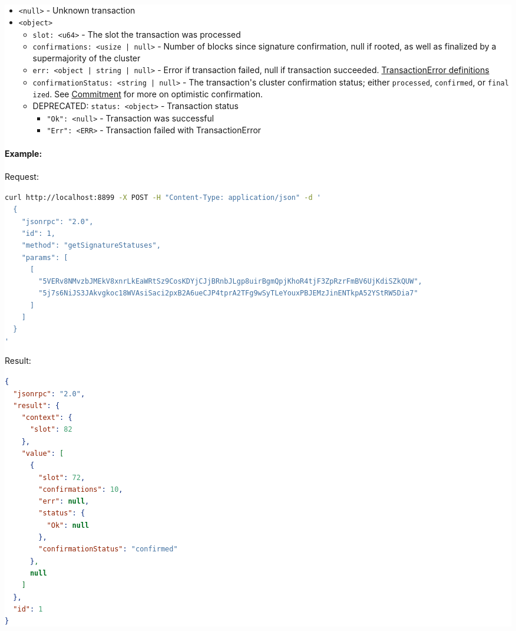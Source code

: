 - `<null>` - Unknown transaction
- `<object>`
  - `slot: <u64>` - The slot the transaction was processed
  - `confirmations: <usize | null>` - Number of blocks since signature confirmation, null if rooted, as well as finalized by a supermajority of the cluster
  - `err: <object | string | null>` - Error if transaction failed, null if transaction succeeded. [TransactionError definitions](https://github.com/solana-labs/solana/blob/master/sdk/src/transaction.rs#L24)
  - `confirmationStatus: <string | null>` - The transaction's cluster confirmation status; either `processed`, `confirmed`, or `finalized`. See [Commitment](jsonrpc-api.md#configuring-state-commitment) for more on optimistic confirmation.
  - DEPRECATED: `status: <object>` - Transaction status
    - `"Ok": <null>` - Transaction was successful
    - `"Err": <ERR>` - Transaction failed with TransactionError

#### Example:

Request:

```bash
curl http://localhost:8899 -X POST -H "Content-Type: application/json" -d '
  {
    "jsonrpc": "2.0",
    "id": 1,
    "method": "getSignatureStatuses",
    "params": [
      [
        "5VERv8NMvzbJMEkV8xnrLkEaWRtSz9CosKDYjCJjBRnbJLgp8uirBgmQpjKhoR4tjF3ZpRzrFmBV6UjKdiSZkQUW",
        "5j7s6NiJS3JAkvgkoc18WVAsiSaci2pxB2A6ueCJP4tprA2TFg9wSyTLeYouxPBJEMzJinENTkpA52YStRW5Dia7"
      ]
    ]
  }
'
```

Result:

```json
{
  "jsonrpc": "2.0",
  "result": {
    "context": {
      "slot": 82
    },
    "value": [
      {
        "slot": 72,
        "confirmations": 10,
        "err": null,
        "status": {
          "Ok": null
        },
        "confirmationStatus": "confirmed"
      },
      null
    ]
  },
  "id": 1
}
```
